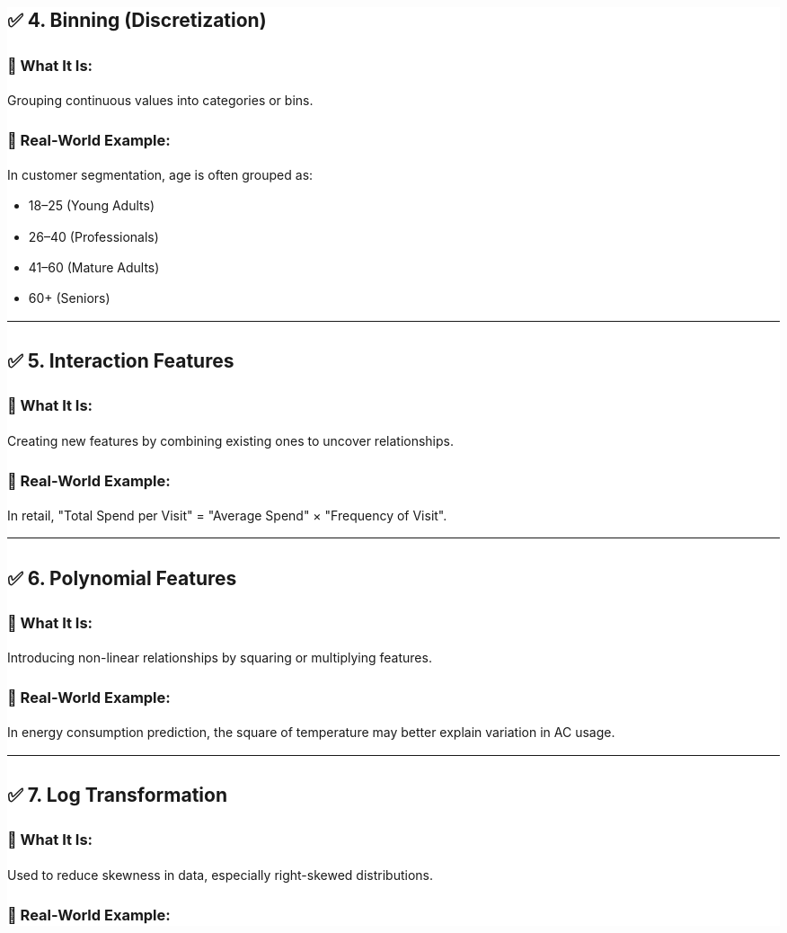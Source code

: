 ## ✅ 4. **Binning (Discretization)**

### 🔹 What It Is:

Grouping continuous values into categories or bins.

### 🔹 Real-World Example:

In customer segmentation, age is often grouped as:

- 18–25 (Young Adults)

- 26–40 (Professionals)

- 41–60 (Mature Adults)

- 60+ (Seniors)

---

## ✅ 5. **Interaction Features**

### 🔹 What It Is:

Creating new features by combining existing ones to uncover relationships.

### 🔹 Real-World Example:

In retail, "Total Spend per Visit" = "Average Spend" × "Frequency of Visit".

---

## ✅ 6. **Polynomial Features**

### 🔹 What It Is:

Introducing non-linear relationships by squaring or multiplying features.

### 🔹 Real-World Example:

In energy consumption prediction, the square of temperature may better explain variation in AC usage.

---

## ✅ 7. **Log Transformation**

### 🔹 What It Is:

Used to reduce skewness in data, especially right-skewed distributions.

### 🔹 Real-World Example:
